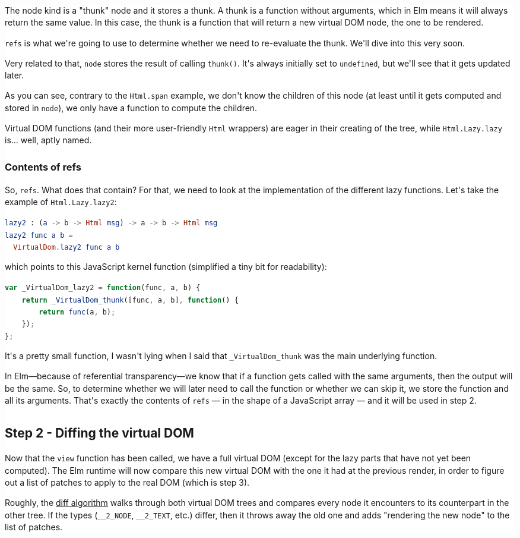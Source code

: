 The node kind is a "thunk" node and it stores a thunk. A thunk is a function without arguments, which in Elm means it will always return the same value. In this case, the thunk is a function that will return a new virtual DOM node, the one to be rendered.

`refs` is what we're going to use to determine whether we need to re-evaluate the thunk. We'll dive into this very soon.

Very related to that, `node` stores the result of calling `thunk()`. It's always initially set to `undefined`, but we'll see that it gets updated later.

As you can see, contrary to the `Html.span` example, we don't know the children of this node (at least until it gets computed and stored in `node`), we only have a function to compute the children.

Virtual DOM functions (and their more user-friendly `Html` wrappers) are eager in their creating of the tree, while `Html.Lazy.lazy` is... well, aptly named.

### Contents of refs

So, `refs`. What does that contain? For that, we need to look at the implementation of the different lazy functions. Let's take the example of `Html.Lazy.lazy2`:

```elm
lazy2 : (a -> b -> Html msg) -> a -> b -> Html msg
lazy2 func a b =
  VirtualDom.lazy2 func a b
```

which points to this JavaScript kernel function (simplified a tiny bit for readability):

```javascript
var _VirtualDom_lazy2 = function(func, a, b) {
	return _VirtualDom_thunk([func, a, b], function() {
		return func(a, b);
	});
};
```

It's a pretty small function, I wasn't lying when I said that `_VirtualDom_thunk` was the main underlying function.

In Elm—because of referential transparency—we know that if a function gets called with the same arguments, then the output will be the same. So, to determine whether we will later need to call the function or whether we can skip it, we store the function and all its arguments. That's exactly the contents of `refs` — in the shape of a JavaScript array — and it will be used in step 2.

## Step 2 - Diffing the virtual DOM

Now that the `view` function has been called, we have a full virtual DOM (except for the lazy parts that have not yet been computed). The Elm runtime will now compare this new virtual DOM with the one it had at the previous render, in order to figure out a list of patches to apply to the real DOM (which is step 3).

Roughly, the [diff algorithm](https://github.com/elm/virtual-dom/blob/1.0.3/src/Elm/Kernel/VirtualDom.js#L697C10-L697C26) walks through both virtual DOM trees and compares every node it encounters to its counterpart in the other tree. If the types (`__2_NODE`, `__2_TEXT`, etc.) differ, then it throws away the old one and adds "rendering the new node" to the list of patches.
